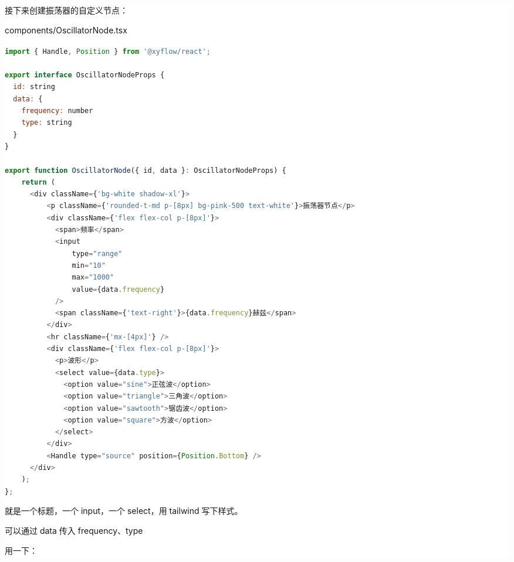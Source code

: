 接下来创建振荡器的自定义节点：

components/OscillatorNode.tsx

```javascript
import { Handle, Position } from '@xyflow/react';

export interface OscillatorNodeProps {
  id: string
  data: {
    frequency: number
    type: string
  }
}

export function OscillatorNode({ id, data }: OscillatorNodeProps) {
    return (
      <div className={'bg-white shadow-xl'}>
          <p className={'rounded-t-md p-[8px] bg-pink-500 text-white'}>振荡器节点</p>
          <div className={'flex flex-col p-[8px]'}>
            <span>频率</span>
            <input
                type="range"
                min="10"
                max="1000"
                value={data.frequency}
            />
            <span className={'text-right'}>{data.frequency}赫兹</span>
          </div>
          <hr className={'mx-[4px]'} />
          <div className={'flex flex-col p-[8px]'}>
            <p>波形</p>
            <select value={data.type}>
              <option value="sine">正弦波</option>
              <option value="triangle">三角波</option>
              <option value="sawtooth">锯齿波</option>
              <option value="square">方波</option>
            </select>
          </div>
          <Handle type="source" position={Position.Bottom} />
      </div>
    );
};
```
就是一个标题，一个 input，一个 select，用 tailwind 写下样式。

可以通过 data 传入 frequency、type

用一下：
